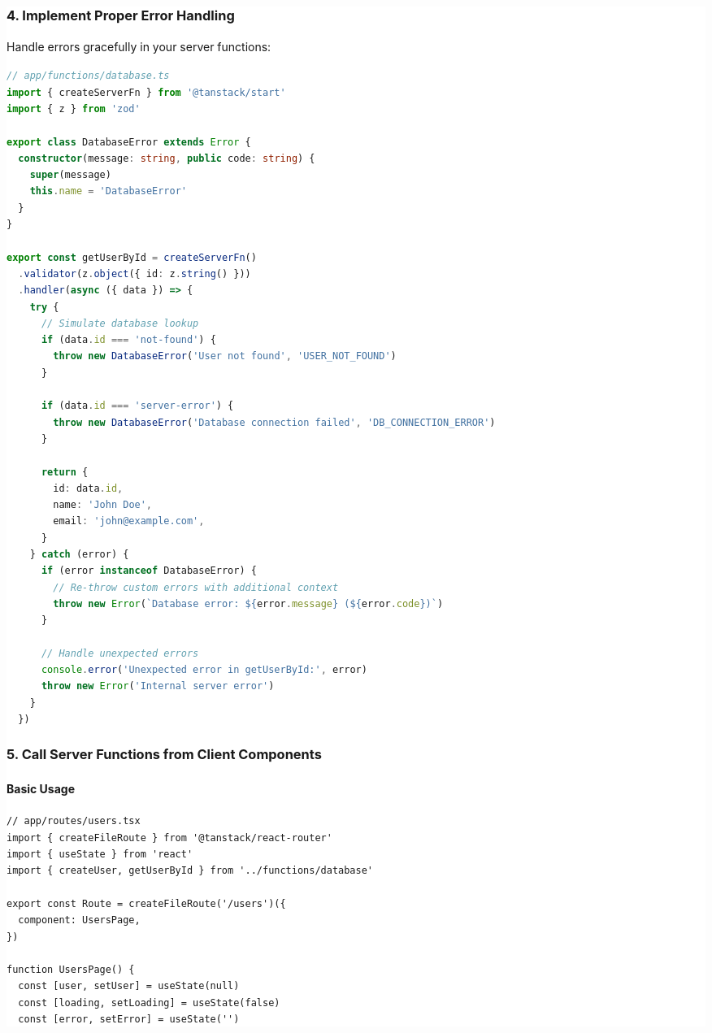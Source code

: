 ### 4. Implement Proper Error Handling

Handle errors gracefully in your server functions:

```typescript
// app/functions/database.ts
import { createServerFn } from '@tanstack/start'
import { z } from 'zod'

export class DatabaseError extends Error {
  constructor(message: string, public code: string) {
    super(message)
    this.name = 'DatabaseError'
  }
}

export const getUserById = createServerFn()
  .validator(z.object({ id: z.string() }))
  .handler(async ({ data }) => {
    try {
      // Simulate database lookup
      if (data.id === 'not-found') {
        throw new DatabaseError('User not found', 'USER_NOT_FOUND')
      }
      
      if (data.id === 'server-error') {
        throw new DatabaseError('Database connection failed', 'DB_CONNECTION_ERROR')
      }

      return {
        id: data.id,
        name: 'John Doe',
        email: 'john@example.com',
      }
    } catch (error) {
      if (error instanceof DatabaseError) {
        // Re-throw custom errors with additional context
        throw new Error(`Database error: ${error.message} (${error.code})`)
      }
      
      // Handle unexpected errors
      console.error('Unexpected error in getUserById:', error)
      throw new Error('Internal server error')
    }
  })
```

### 5. Call Server Functions from Client Components

#### Basic Usage

```tsx
// app/routes/users.tsx
import { createFileRoute } from '@tanstack/react-router'
import { useState } from 'react'
import { createUser, getUserById } from '../functions/database'

export const Route = createFileRoute('/users')({
  component: UsersPage,
})

function UsersPage() {
  const [user, setUser] = useState(null)
  const [loading, setLoading] = useState(false)
  const [error, setError] = useState('')
```